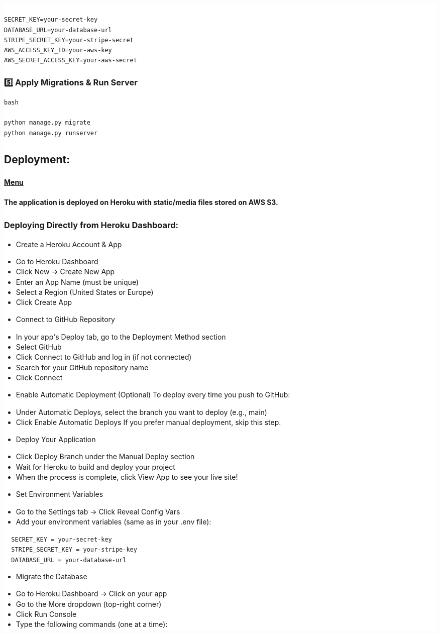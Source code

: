 ```

SECRET_KEY=your-secret-key  
DATABASE_URL=your-database-url  
STRIPE_SECRET_KEY=your-stripe-secret  
AWS_ACCESS_KEY_ID=your-aws-key  
AWS_SECRET_ACCESS_KEY=your-aws-secret   
```
### 5️⃣ Apply Migrations & Run Server
```
bash

python manage.py migrate  
python manage.py runserver   
```
##  Deployment:
#### [Menu](#features)
#### The application is deployed on Heroku with static/media files stored on AWS S3.

###  Deploying Directly from Heroku Dashboard:
 * Create a Heroku Account & App
  - Go to Heroku Dashboard
  - Click New → Create New App
  - Enter an App Name (must be unique)
  - Select a Region (United States or Europe)
  - Click Create App
 *  Connect to GitHub Repository
  - In your app's Deploy tab, go to the Deployment Method section
  - Select GitHub
  - Click Connect to GitHub and log in (if not connected)
  - Search for your GitHub repository name
  - Click Connect
 * Enable Automatic Deployment (Optional)
  To deploy every time you push to GitHub:
  - Under Automatic Deploys, select the branch you want to deploy (e.g., main)
  - Click Enable Automatic Deploys
  If you prefer manual deployment, skip this step.
 * Deploy Your Application
  - Click Deploy Branch under the Manual Deploy section
  - Wait for Heroku to build and deploy your project
  - When the process is complete, click View App to see your live site!
*  Set Environment Variables
 - Go to the Settings tab → Click Reveal Config Vars
 - Add your environment variables (same as in your .env file):

  ```
    SECRET_KEY = your-secret-key
    STRIPE_SECRET_KEY = your-stripe-key
    DATABASE_URL = your-database-url
  ``` 
* Migrate the Database
 - Go to Heroku Dashboard → Click on your app
 - Go to the More dropdown (top-right corner)
 - Click Run Console
 - Type the following commands (one at a time):
